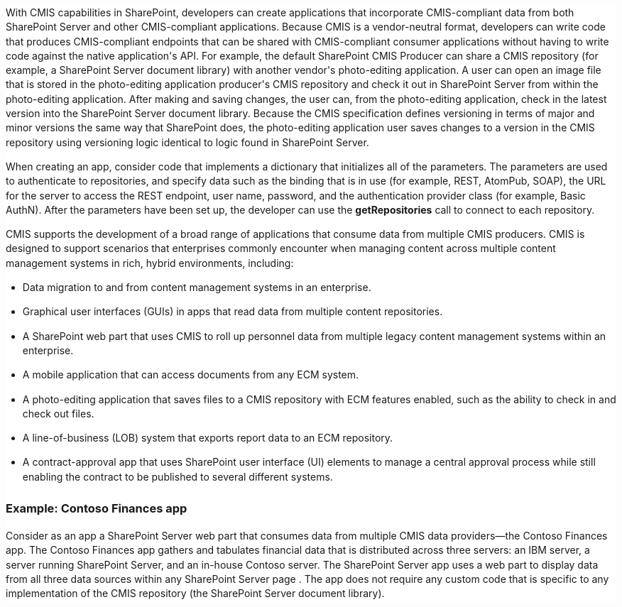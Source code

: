 With CMIS capabilities in SharePoint, developers can create applications that incorporate CMIS-compliant data from both SharePoint Server and other CMIS-compliant applications. Because CMIS is a vendor-neutral format, developers can write code that produces CMIS-compliant endpoints that can be shared with CMIS-compliant consumer applications without having to write code against the native application's API. For example, the default SharePoint CMIS Producer can share a CMIS repository (for example, a SharePoint Server document library) with another vendor's photo-editing application. A user can open an image file that is stored in the photo-editing application producer's CMIS repository and check it out in SharePoint Server from within the photo-editing application. After making and saving changes, the user can, from the photo-editing application, check in the latest version into the SharePoint Server document library. Because the CMIS specification defines versioning in terms of major and minor versions the same way that SharePoint does, the photo-editing application user saves changes to a version in the CMIS repository using versioning logic identical to logic found in SharePoint Server.
  
    
    
When creating an app, consider code that implements a dictionary that initializes all of the parameters. The parameters are used to authenticate to repositories, and specify data such as the binding that is in use (for example, REST, AtomPub, SOAP), the URL for the server to access the REST endpoint, user name, password, and the authentication provider class (for example, Basic AuthN). After the parameters have been set up, the developer can use the **getRepositories** call to connect to each repository.
  
    
    
CMIS supports the development of a broad range of applications that consume data from multiple CMIS producers. CMIS is designed to support scenarios that enterprises commonly encounter when managing content across multiple content management systems in rich, hybrid environments, including: 
  
    
    

- Data migration to and from content management systems in an enterprise.
    
  
- Graphical user interfaces (GUIs) in apps that read data from multiple content repositories.
    
  
- A SharePoint web part that uses CMIS to roll up personnel data from multiple legacy content management systems within an enterprise.
    
  
- A mobile application that can access documents from any ECM system.
    
  
- A photo-editing application that saves files to a CMIS repository with ECM features enabled, such as the ability to check in and check out files.
    
  
- A line-of-business (LOB) system that exports report data to an ECM repository.
    
  
- A contract-approval app that uses SharePoint user interface (UI) elements to manage a central approval process while still enabling the contract to be published to several different systems.
    
  

### Example: Contoso Finances app

Consider as an app a SharePoint Server web part that consumes data from multiple CMIS data providers—the Contoso Finances app. The Contoso Finances app gathers and tabulates financial data that is distributed across three servers: an IBM server, a server running SharePoint Server, and an in-house Contoso server. The SharePoint Server app uses a web part to display data from all three data sources within any SharePoint Server page . The app does not require any custom code that is specific to any implementation of the CMIS repository (the SharePoint Server document library).
  